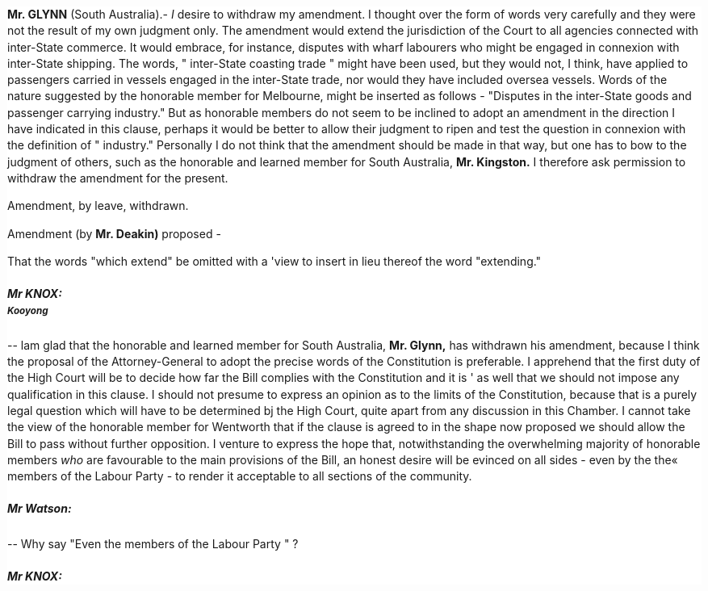  **Mr. GLYNN** (South Australia).-  *I*  desire to withdraw my amendment. I thought over the form of words very carefully and they were not the result of my own judgment only. The amendment would extend the jurisdiction of the Court to all agencies connected with inter-State commerce. It would embrace, for instance, disputes with wharf labourers who might be engaged in connexion with inter-State shipping. The words, " inter-State coasting trade " might have been used, but they would not, I think, have applied to passengers carried in vessels engaged in the inter-State trade, nor would they have included oversea vessels. Words of the nature suggested by the honorable member for Melbourne, might be inserted as follows - "Disputes in the inter-State goods and passenger carrying industry." But as honorable members do not seem to be inclined to adopt an amendment in the direction I have indicated in this clause, perhaps it would be better to allow their judgment to ripen and test the question in connexion with the definition of " industry." Personally I do not think that the amendment should be made in that way, but one has to bow to the judgment of others, such as the honorable and learned member for South Australia,  **Mr. Kingston.**  I therefore ask permission to withdraw the amendment for the present. 

Amendment, by leave, withdrawn. 

Amendment (by  **Mr. Deakin)**  proposed - 

That the words "which extend" be omitted with a 'view to insert in lieu thereof the word "extending." 

##### Mr KNOX:<br><small class="text-muted">Kooyong</small>

-- lam glad that the honorable and learned member for South Australia,  **Mr. Glynn,**  has withdrawn his amendment, because I think the proposal of the Attorney-General to adopt the precise words of the Constitution is preferable. I apprehend that the first duty of the High Court will be to decide how far the Bill complies with the Constitution and it is ' as well that we should not impose any qualification in this clause. I should not presume to express an opinion as to the limits of the Constitution, because that is a purely legal question which will have to be determined bj the High Court, quite apart from any discussion in this Chamber. I cannot  take the view of the honorable member for Wentworth that if the clause is agreed to in the shape now proposed we should allow the Bill to pass without further opposition. I venture to express the hope that, notwithstanding the overwhelming majority of honorable members  *who*  are favourable to the main provisions of the Bill, an honest desire will be evinced on all sides - even by the the« members of the Labour Party - to render it acceptable to all sections of the community. 

##### Mr Watson:

-- Why say "Even the members of the Labour Party " ? 

##### Mr KNOX:
